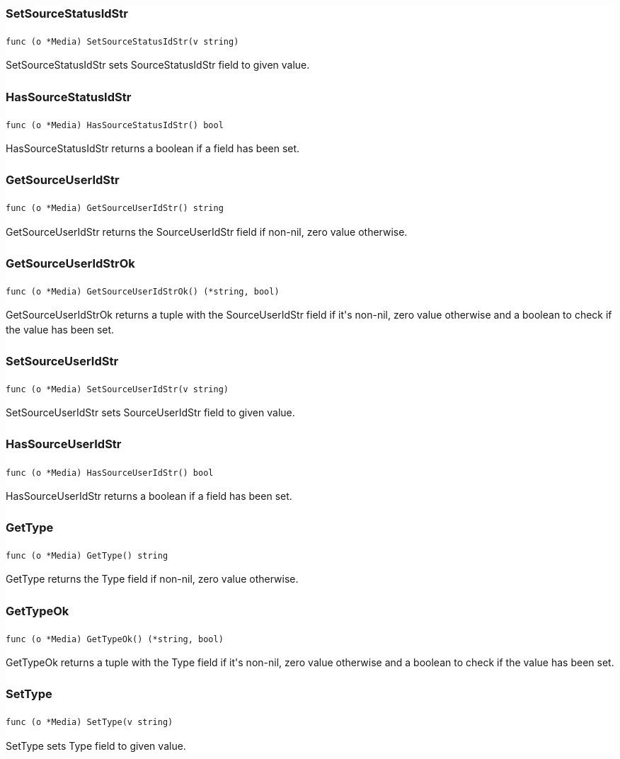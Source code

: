 ### SetSourceStatusIdStr

`func (o *Media) SetSourceStatusIdStr(v string)`

SetSourceStatusIdStr sets SourceStatusIdStr field to given value.

### HasSourceStatusIdStr

`func (o *Media) HasSourceStatusIdStr() bool`

HasSourceStatusIdStr returns a boolean if a field has been set.

### GetSourceUserIdStr

`func (o *Media) GetSourceUserIdStr() string`

GetSourceUserIdStr returns the SourceUserIdStr field if non-nil, zero value otherwise.

### GetSourceUserIdStrOk

`func (o *Media) GetSourceUserIdStrOk() (*string, bool)`

GetSourceUserIdStrOk returns a tuple with the SourceUserIdStr field if it's non-nil, zero value otherwise
and a boolean to check if the value has been set.

### SetSourceUserIdStr

`func (o *Media) SetSourceUserIdStr(v string)`

SetSourceUserIdStr sets SourceUserIdStr field to given value.

### HasSourceUserIdStr

`func (o *Media) HasSourceUserIdStr() bool`

HasSourceUserIdStr returns a boolean if a field has been set.

### GetType

`func (o *Media) GetType() string`

GetType returns the Type field if non-nil, zero value otherwise.

### GetTypeOk

`func (o *Media) GetTypeOk() (*string, bool)`

GetTypeOk returns a tuple with the Type field if it's non-nil, zero value otherwise
and a boolean to check if the value has been set.

### SetType

`func (o *Media) SetType(v string)`

SetType sets Type field to given value.
